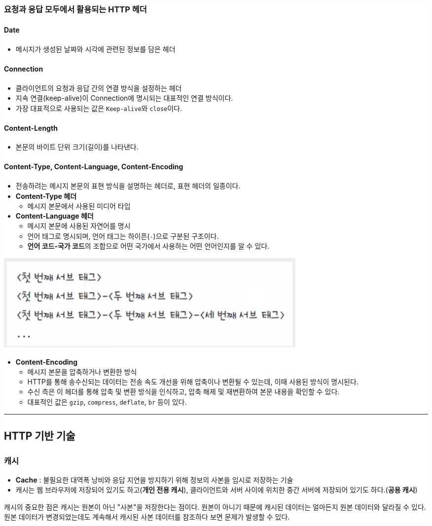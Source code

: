 ### 요청과 응답 모두에서 활용되는 HTTP 헤더

#### Date

- 메시지가 생성된 날짜와 시각에 관련된 정보를 담은 헤더

#### Connection

- 클라이언트의 요청과 응답 간의 연결 방식을 설정하는 헤더
- 지속 연결(keep-alive)이 Connection에 명시되는 대표적인 연결 방식이다.
- 가장 대표적으로 사용되는 값은 `Keep-alive`와 `close`이다.

#### Content-Length

- 본문의 바이트 단위 크기(길이)를 나타낸다.

#### Content-Type, Content-Language, Content-Encoding

- 전송하려는 메시지 본문의 표현 방식을 설명하는 헤더로, 표현 헤더의 일종이다.
- **Content-Type 헤더**
  - 메시지 본문에서 사용된 미디어 타입
- **Content-Language 헤더**
  - 메시지 본문에 사용된 자연어를 명시
  - 언어 태그로 명시되며, 언어 태그는 하이픈(`-`)으로 구분된 구조이다.
  - **언어 코드-국가 코드**의 조합으로 어떤 국가에서 사용하는 어떤 언어인지를 알 수 있다.

![img_27.png](image/img_27.png)

- **Content-Encoding**
  - 메시지 본문을 압축하거나 변환한 방식
  - HTTP를 통해 송수신되는 데이터는 전송 속도 개선을 위해 압축이나 변환될 수 있는데, 이때 사용된 방식이 명시된다.
  - 수신 측은 이 헤더를 통해 압축 및 변환 방식을 인식하고, 압축 해제 및 재변환하여 본문 내용을 확인할 수 있다.
  - 대표적인 값은 `gzip`, `compress`, `deflate`, `br` 등이 있다.

---

## HTTP 기반 기술

### 캐시

- **Cache** : 불필요한 대역폭 낭비와 응답 지연을 방지하기 위해 정보의 사본을 임시로 저장하는 기술
- 캐시는 웹 브라우저에 저장되어 있기도 하고(**개인 전용 캐시**), 클라이언트와 서버 사이에 위치한 중간 서버에 저장되어 있기도 하다.(**공용 캐시**)

캐시의 중요한 점은 캐시는 원본이 아닌 "사본"을 저장한다는 점이다. 원본이 아니기 때문에 캐시된 데이터는 얼마든지 원본 데이터와 달라질 수 있다.
원본 데이터가 변경되었는데도 계속해서 캐시된 사본 데이터를 참조하다 보면 문제가 발생할 수 있다.
